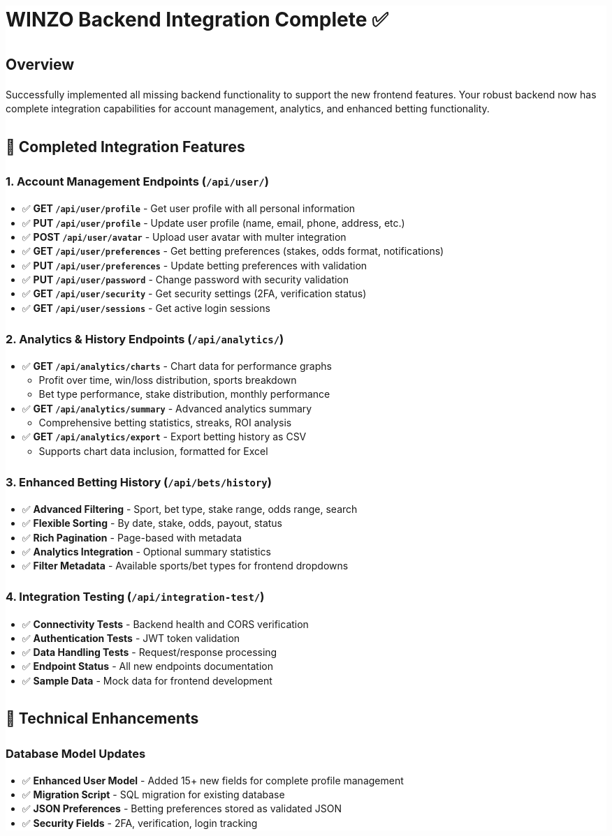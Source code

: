 # WINZO Backend Integration Complete ✅

## Overview
Successfully implemented all missing backend functionality to support the new frontend features. Your robust backend now has complete integration capabilities for account management, analytics, and enhanced betting functionality.

## 🎯 Completed Integration Features

### 1. Account Management Endpoints (`/api/user/`)
- ✅ **GET `/api/user/profile`** - Get user profile with all personal information
- ✅ **PUT `/api/user/profile`** - Update user profile (name, email, phone, address, etc.)
- ✅ **POST `/api/user/avatar`** - Upload user avatar with multer integration
- ✅ **GET `/api/user/preferences`** - Get betting preferences (stakes, odds format, notifications)
- ✅ **PUT `/api/user/preferences`** - Update betting preferences with validation
- ✅ **PUT `/api/user/password`** - Change password with security validation
- ✅ **GET `/api/user/security`** - Get security settings (2FA, verification status)
- ✅ **GET `/api/user/sessions`** - Get active login sessions

### 2. Analytics & History Endpoints (`/api/analytics/`)
- ✅ **GET `/api/analytics/charts`** - Chart data for performance graphs
  - Profit over time, win/loss distribution, sports breakdown
  - Bet type performance, stake distribution, monthly performance
- ✅ **GET `/api/analytics/summary`** - Advanced analytics summary
  - Comprehensive betting statistics, streaks, ROI analysis
- ✅ **GET `/api/analytics/export`** - Export betting history as CSV
  - Supports chart data inclusion, formatted for Excel

### 3. Enhanced Betting History (`/api/bets/history`)
- ✅ **Advanced Filtering** - Sport, bet type, stake range, odds range, search
- ✅ **Flexible Sorting** - By date, stake, odds, payout, status
- ✅ **Rich Pagination** - Page-based with metadata
- ✅ **Analytics Integration** - Optional summary statistics
- ✅ **Filter Metadata** - Available sports/bet types for frontend dropdowns

### 4. Integration Testing (`/api/integration-test/`)
- ✅ **Connectivity Tests** - Backend health and CORS verification
- ✅ **Authentication Tests** - JWT token validation
- ✅ **Data Handling Tests** - Request/response processing
- ✅ **Endpoint Status** - All new endpoints documentation
- ✅ **Sample Data** - Mock data for frontend development

## 🔧 Technical Enhancements

### Database Model Updates
- ✅ **Enhanced User Model** - Added 15+ new fields for complete profile management
- ✅ **Migration Script** - SQL migration for existing database
- ✅ **JSON Preferences** - Betting preferences stored as validated JSON
- ✅ **Security Fields** - 2FA, verification, login tracking
